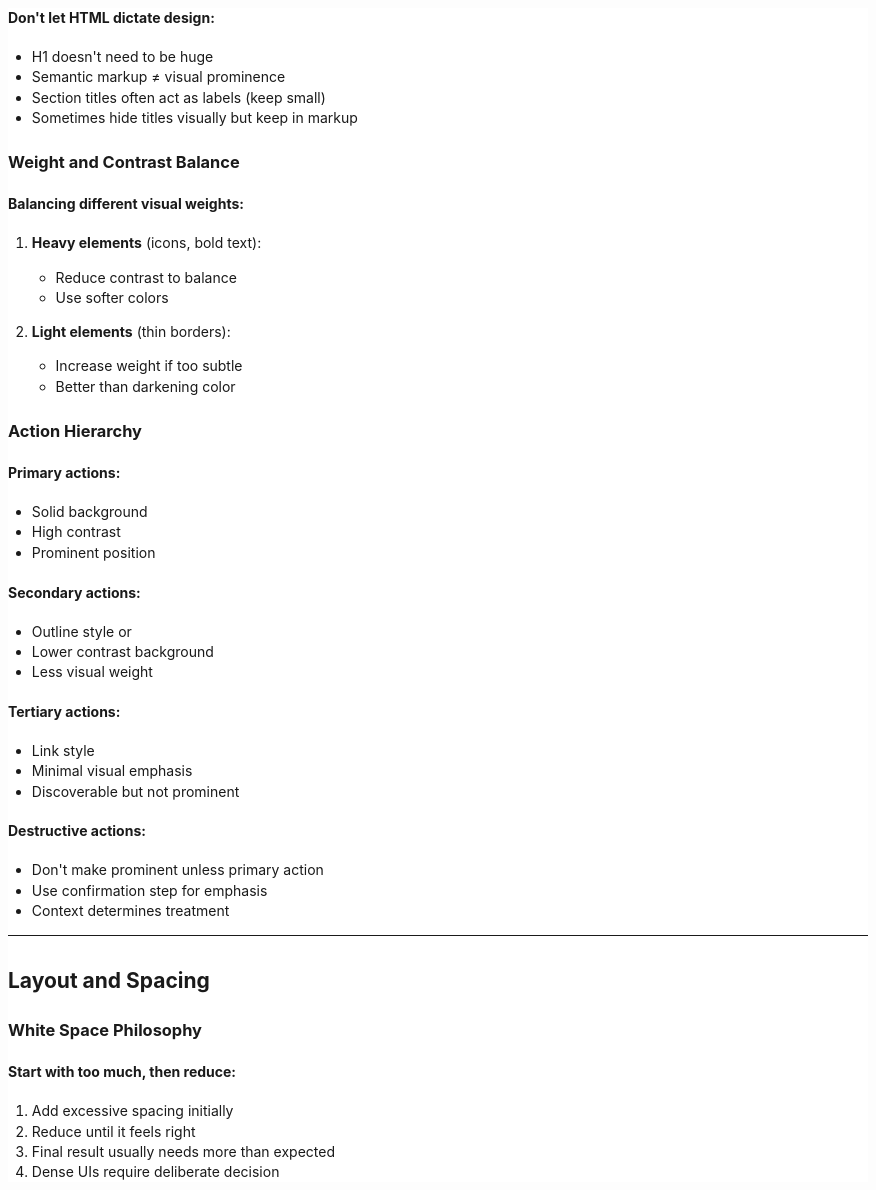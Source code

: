 #### Don't let HTML dictate design:
- H1 doesn't need to be huge
- Semantic markup ≠ visual prominence
- Section titles often act as labels (keep small)
- Sometimes hide titles visually but keep in markup

### Weight and Contrast Balance

#### Balancing different visual weights:
1. **Heavy elements** (icons, bold text):
   - Reduce contrast to balance
   - Use softer colors

2. **Light elements** (thin borders):
   - Increase weight if too subtle
   - Better than darkening color

### Action Hierarchy

#### Primary actions:
- Solid background
- High contrast
- Prominent position

#### Secondary actions:
- Outline style or
- Lower contrast background
- Less visual weight

#### Tertiary actions:
- Link style
- Minimal visual emphasis
- Discoverable but not prominent

#### Destructive actions:
- Don't make prominent unless primary action
- Use confirmation step for emphasis
- Context determines treatment

---

## Layout and Spacing

### White Space Philosophy

#### Start with too much, then reduce:
1. Add excessive spacing initially
2. Reduce until it feels right
3. Final result usually needs more than expected
4. Dense UIs require deliberate decision
